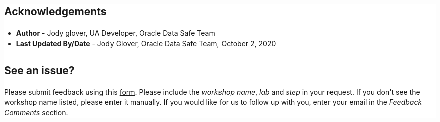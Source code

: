 
## Acknowledgements
* **Author** - Jody glover, UA Developer, Oracle Data Safe Team
* **Last Updated By/Date** - Jody Glover, Oracle Data Safe Team, October 2, 2020


## See an issue?
Please submit feedback using this [form](https://apexapps.oracle.com/pls/apex/f?p=133:1:::::P1_FEEDBACK:1). Please include the *workshop name*, *lab* and *step* in your request.  If you don't see the workshop name listed, please enter it manually. If you would like for us to follow up with you, enter your email in the *Feedback Comments* section.
